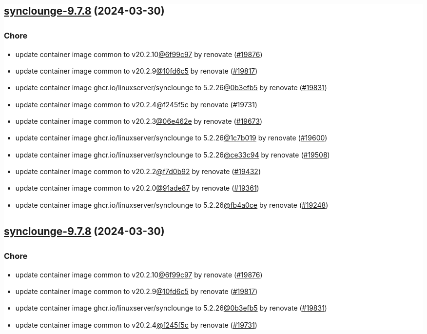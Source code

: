 
## [synclounge-9.7.8](https://github.com/truecharts/charts/compare/synclounge-9.6.0...synclounge-9.7.8) (2024-03-30)

### Chore



- update container image common to v20.2.10[@6f99c97](https://github.com/6f99c97) by renovate ([#19876](https://github.com/truecharts/charts/issues/19876))

- update container image common to v20.2.9[@10fd6c5](https://github.com/10fd6c5) by renovate ([#19817](https://github.com/truecharts/charts/issues/19817))

- update container image ghcr.io/linuxserver/synclounge to 5.2.26[@0b3efb5](https://github.com/0b3efb5) by renovate ([#19831](https://github.com/truecharts/charts/issues/19831))

- update container image common to v20.2.4[@f245f5c](https://github.com/f245f5c) by renovate ([#19731](https://github.com/truecharts/charts/issues/19731))

- update container image common to v20.2.3[@06e462e](https://github.com/06e462e) by renovate ([#19673](https://github.com/truecharts/charts/issues/19673))

- update container image ghcr.io/linuxserver/synclounge to 5.2.26[@1c7b019](https://github.com/1c7b019) by renovate ([#19600](https://github.com/truecharts/charts/issues/19600))

- update container image ghcr.io/linuxserver/synclounge to 5.2.26[@ce33c94](https://github.com/ce33c94) by renovate ([#19508](https://github.com/truecharts/charts/issues/19508))

- update container image common to v20.2.2[@f7d0b92](https://github.com/f7d0b92) by renovate ([#19432](https://github.com/truecharts/charts/issues/19432))

- update container image common to v20.2.0[@91ade87](https://github.com/91ade87) by renovate ([#19361](https://github.com/truecharts/charts/issues/19361))

- update container image ghcr.io/linuxserver/synclounge to 5.2.26[@fb4a0ce](https://github.com/fb4a0ce) by renovate ([#19248](https://github.com/truecharts/charts/issues/19248))


## [synclounge-9.7.8](https://github.com/truecharts/charts/compare/synclounge-9.6.0...synclounge-9.7.8) (2024-03-30)

### Chore



- update container image common to v20.2.10[@6f99c97](https://github.com/6f99c97) by renovate ([#19876](https://github.com/truecharts/charts/issues/19876))

- update container image common to v20.2.9[@10fd6c5](https://github.com/10fd6c5) by renovate ([#19817](https://github.com/truecharts/charts/issues/19817))

- update container image ghcr.io/linuxserver/synclounge to 5.2.26[@0b3efb5](https://github.com/0b3efb5) by renovate ([#19831](https://github.com/truecharts/charts/issues/19831))

- update container image common to v20.2.4[@f245f5c](https://github.com/f245f5c) by renovate ([#19731](https://github.com/truecharts/charts/issues/19731))
